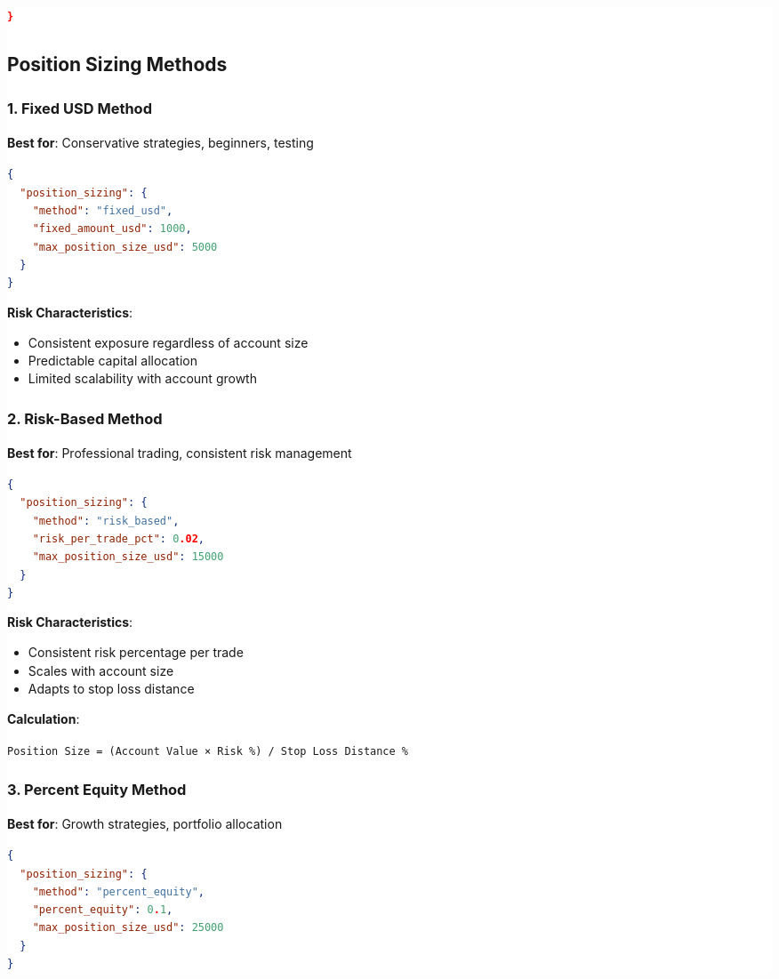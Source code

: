 ```json
}
```

## Position Sizing Methods

### 1. Fixed USD Method

**Best for**: Conservative strategies, beginners, testing

```json
{
  "position_sizing": {
    "method": "fixed_usd",
    "fixed_amount_usd": 1000,
    "max_position_size_usd": 5000
  }
}
```

**Risk Characteristics**:

- Consistent exposure regardless of account size
- Predictable capital allocation
- Limited scalability with account growth

### 2. Risk-Based Method

**Best for**: Professional trading, consistent risk management

```json
{
  "position_sizing": {
    "method": "risk_based",
    "risk_per_trade_pct": 0.02,
    "max_position_size_usd": 15000
  }
}
```

**Risk Characteristics**:

- Consistent risk percentage per trade
- Scales with account size
- Adapts to stop loss distance

**Calculation**:

```
Position Size = (Account Value × Risk %) / Stop Loss Distance %
```

### 3. Percent Equity Method

**Best for**: Growth strategies, portfolio allocation

```json
{
  "position_sizing": {
    "method": "percent_equity",
    "percent_equity": 0.1,
    "max_position_size_usd": 25000
  }
}
```
